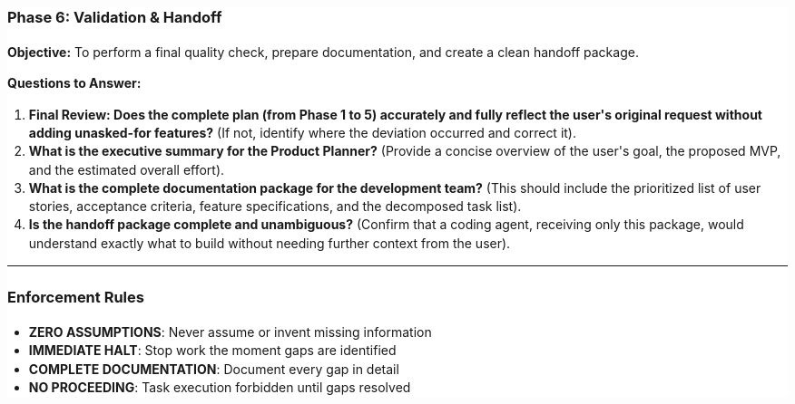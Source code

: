 ### **Phase 6: Validation & Handoff**
**Objective:** To perform a final quality check, prepare documentation, and create a clean handoff package.

**Questions to Answer:**
1.  **Final Review: Does the complete plan (from Phase 1 to 5) accurately and fully reflect the user's original request without adding unasked-for features?** (If not, identify where the deviation occurred and correct it).
2.  **What is the executive summary for the Product Planner?** (Provide a concise overview of the user's goal, the proposed MVP, and the estimated overall effort).
3.  **What is the complete documentation package for the development team?** (This should include the prioritized list of user stories, acceptance criteria, feature specifications, and the decomposed task list).
4.  **Is the handoff package complete and unambiguous?** (Confirm that a coding agent, receiving only this package, would understand exactly what to build without needing further context from the user).

---

### Enforcement Rules
- **ZERO ASSUMPTIONS**: Never assume or invent missing information
- **IMMEDIATE HALT**: Stop work the moment gaps are identified
- **COMPLETE DOCUMENTATION**: Document every gap in detail
- **NO PROCEEDING**: Task execution forbidden until gaps resolved